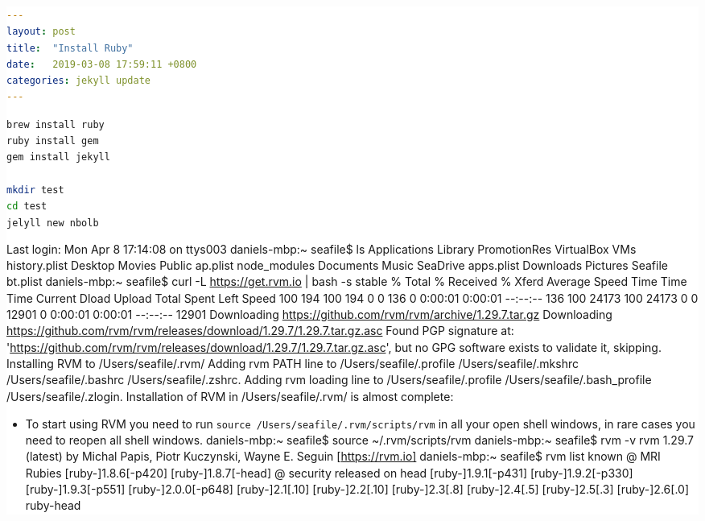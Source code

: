 ```yaml
---
layout: post
title:  "Install Ruby"
date:   2019-03-08 17:59:11 +0800
categories: jekyll update
---
```


~~~bash
brew install ruby
ruby install gem
gem install jekyll

mkdir test
cd test
jelyll new nbolb
~~~

Last login: Mon Apr  8 17:14:08 on ttys003
daniels-mbp:~ seafile$ ls
Applications   Library        PromotionRes   VirtualBox VMs history.plist
Desktop        Movies         Public         ap.plist       node_modules
Documents      Music          SeaDrive       apps.plist
Downloads      Pictures       Seafile        bt.plist
daniels-mbp:~ seafile$ curl -L https://get.rvm.io | bash -s stable
  % Total    % Received % Xferd  Average Speed   Time    Time     Time  Current
                                 Dload  Upload   Total   Spent    Left  Speed
100   194  100   194    0     0    136      0  0:00:01  0:00:01 --:--:--   136
100 24173  100 24173    0     0  12901      0  0:00:01  0:00:01 --:--:-- 12901
Downloading https://github.com/rvm/rvm/archive/1.29.7.tar.gz
Downloading https://github.com/rvm/rvm/releases/download/1.29.7/1.29.7.tar.gz.asc
Found PGP signature at: 'https://github.com/rvm/rvm/releases/download/1.29.7/1.29.7.tar.gz.asc',
but no GPG software exists to validate it, skipping.
Installing RVM to /Users/seafile/.rvm/
    Adding rvm PATH line to /Users/seafile/.profile /Users/seafile/.mkshrc /Users/seafile/.bashrc /Users/seafile/.zshrc.
    Adding rvm loading line to /Users/seafile/.profile /Users/seafile/.bash_profile /Users/seafile/.zlogin.
Installation of RVM in /Users/seafile/.rvm/ is almost complete:

  * To start using RVM you need to run `source /Users/seafile/.rvm/scripts/rvm`
    in all your open shell windows, in rare cases you need to reopen all shell windows.
daniels-mbp:~ seafile$ source ~/.rvm/scripts/rvm
daniels-mbp:~ seafile$ rvm -v
rvm 1.29.7 (latest) by Michal Papis, Piotr Kuczynski, Wayne E. Seguin [https://rvm.io]
daniels-mbp:~ seafile$ rvm list known
@ MRI Rubies
[ruby-]1.8.6[-p420]
[ruby-]1.8.7[-head] @ security released on head
[ruby-]1.9.1[-p431]
[ruby-]1.9.2[-p330]
[ruby-]1.9.3[-p551]
[ruby-]2.0.0[-p648]
[ruby-]2.1[.10]
[ruby-]2.2[.10]
[ruby-]2.3[.8]
[ruby-]2.4[.5]
[ruby-]2.5[.3]
[ruby-]2.6[.0]
ruby-head
